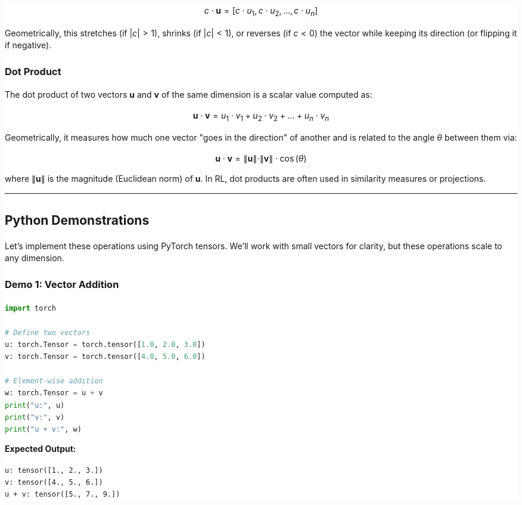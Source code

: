 $$
c \cdot \mathbf{u} = [c \cdot u_1, c \cdot u_2, \ldots, c \cdot u_n]
$$

Geometrically, this stretches (if $|c| > 1$), shrinks (if $|c| < 1$), or
reverses (if $c < 0$) the vector while keeping its direction (or flipping it if
negative).

### Dot Product

The dot product of two vectors $\mathbf{u}$ and $\mathbf{v}$ of the same
dimension is a scalar value computed as:

$$
\mathbf{u} \cdot \mathbf{v} = u_1 \cdot v_1 + u_2 \cdot v_2 + \ldots + u_n \cdot v_n
$$

Geometrically, it measures how much one vector "goes in the direction" of
another and is related to the angle $\theta$ between them via:

$$
\mathbf{u} \cdot \mathbf{v} = \|\mathbf{u}\| \cdot \|\mathbf{v}\| \cdot \cos(\theta)
$$

where $\|\mathbf{u}\|$ is the magnitude (Euclidean norm) of $\mathbf{u}$. In RL,
dot products are often used in similarity measures or projections.

---

## Python Demonstrations

Let’s implement these operations using PyTorch tensors. We’ll work with small
vectors for clarity, but these operations scale to any dimension.

### Demo 1: Vector Addition

```python
import torch

# Define two vectors
u: torch.Tensor = torch.tensor([1.0, 2.0, 3.0])
v: torch.Tensor = torch.tensor([4.0, 5.0, 6.0])

# Element-wise addition
w: torch.Tensor = u + v
print("u:", u)
print("v:", v)
print("u + v:", w)
```

**Expected Output:**

```
u: tensor([1., 2., 3.])
v: tensor([4., 5., 6.])
u + v: tensor([5., 7., 9.])
```
